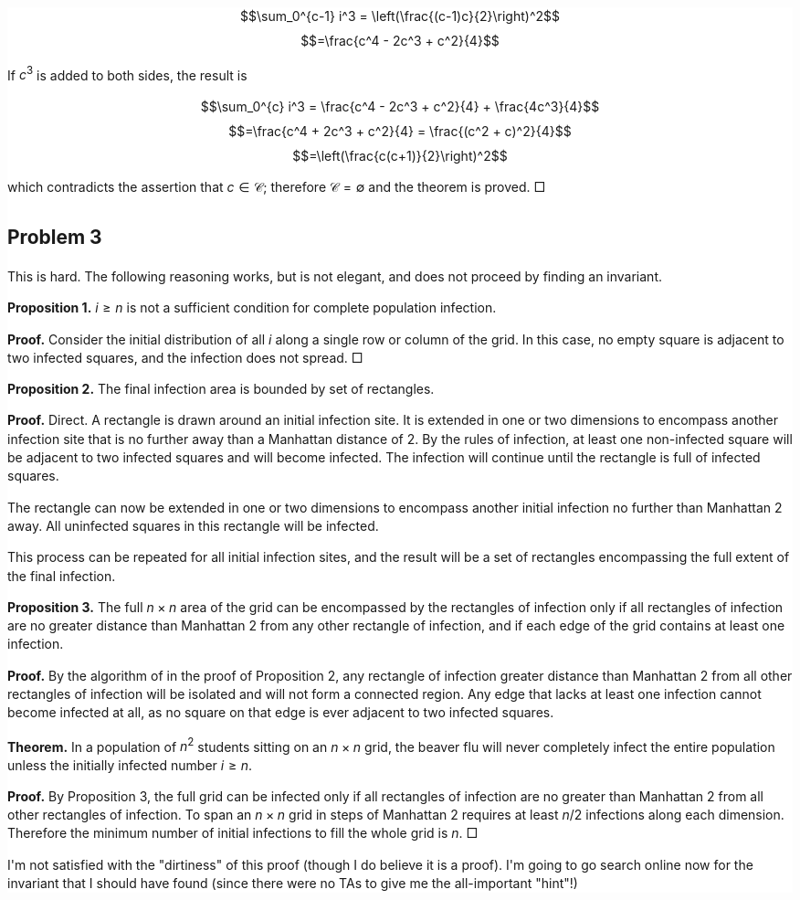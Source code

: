 $$\sum_0^{c-1} i^3 = \left(\frac{(c-1)c}{2}\right)^2$$
$$=\frac{c^4 - 2c^3 + c^2}{4}$$

If $c^3$ is added to both sides, the result is

$$\sum_0^{c} i^3 = \frac{c^4 - 2c^3 + c^2}{4} + \frac{4c^3}{4}$$
$$=\frac{c^4 + 2c^3 + c^2}{4} = \frac{(c^2 + c)^2}{4}$$
$$=\left(\frac{c(c+1)}{2}\right)^2$$

which contradicts the assertion that $c \in \mathcal{C}$; therefore $\mathcal{C}=\emptyset$ and the theorem is proved. $\Box$

## Problem 3
This is hard. The following reasoning works, but is not elegant, and does not proceed by finding an invariant.

**Proposition 1.** $i \geq n$ is not a sufficient condition for complete population infection.

**Proof.** Consider the initial distribution of all $i$ along a single row or column of the grid. In this case, no empty square is adjacent to two infected squares, and the infection does not spread. $\Box$

**Proposition 2.** The final infection area is bounded by set of rectangles.

**Proof.** Direct. A rectangle is drawn around an initial infection site. It is extended in one or two dimensions to encompass another infection site that is no further away than a Manhattan distance of 2. By the rules of infection, at least one non-infected square will be adjacent to two infected squares and will become infected. The infection will continue until the rectangle is full of infected squares.

The rectangle can now be extended in one or two dimensions to encompass another initial infection no further than Manhattan 2 away. All uninfected squares in this rectangle will be infected.

This process can be repeated for all initial infection sites, and the result will be a set of rectangles encompassing the full extent of the final infection.

**Proposition 3.** The full $n\times n$ area of the grid can be encompassed by the rectangles of infection only if all rectangles of infection are no greater distance than Manhattan 2 from any other rectangle of infection, and if each edge of the grid contains at least one infection.

**Proof.** By the algorithm of in the proof of Proposition 2, any rectangle of infection greater distance than Manhattan 2 from all other rectangles of infection will be isolated and will not form a connected region. Any edge that lacks at least one infection cannot become infected at all, as no square on that edge is ever adjacent to two infected squares.

**Theorem.** In a population of $n^2$ students sitting on an $n\times n$ grid, the beaver flu will never completely infect the entire population unless the initially infected number $i \geq n$.

**Proof.** By Proposition 3, the full grid can be infected only if all rectangles of infection are no greater than Manhattan 2 from all other rectangles of infection. To span an $n\times n$ grid in steps of Manhattan 2 requires at least $n/2$ infections along each dimension. Therefore the minimum number of initial infections to fill the whole grid is $n$. $\Box$

I'm not satisfied with the "dirtiness" of this proof (though I do believe it is a proof). I'm going to go search online now for the invariant that I should have found (since there were no TAs to give me the all-important "hint"!)
